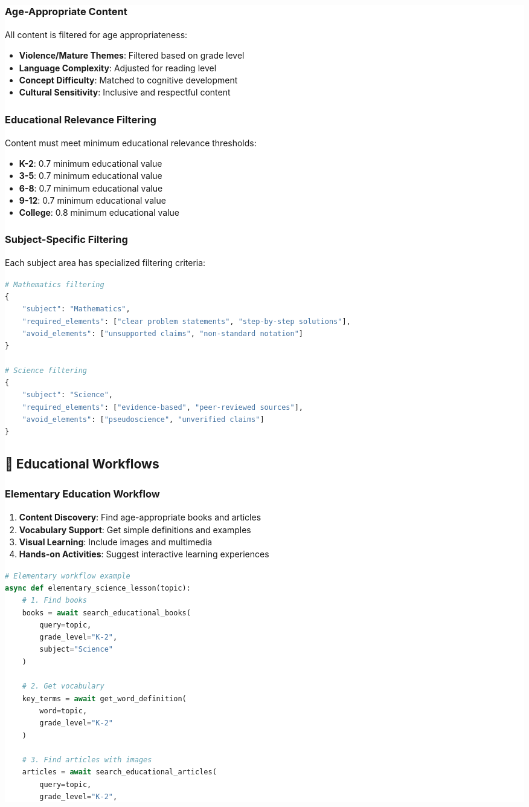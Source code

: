 ### Age-Appropriate Content
All content is filtered for age appropriateness:

- **Violence/Mature Themes**: Filtered based on grade level
- **Language Complexity**: Adjusted for reading level
- **Concept Difficulty**: Matched to cognitive development
- **Cultural Sensitivity**: Inclusive and respectful content

### Educational Relevance Filtering
Content must meet minimum educational relevance thresholds:

- **K-2**: 0.7 minimum educational value
- **3-5**: 0.7 minimum educational value
- **6-8**: 0.7 minimum educational value
- **9-12**: 0.7 minimum educational value
- **College**: 0.8 minimum educational value

### Subject-Specific Filtering
Each subject area has specialized filtering criteria:

```python
# Mathematics filtering
{
    "subject": "Mathematics",
    "required_elements": ["clear problem statements", "step-by-step solutions"],
    "avoid_elements": ["unsupported claims", "non-standard notation"]
}

# Science filtering
{
    "subject": "Science",
    "required_elements": ["evidence-based", "peer-reviewed sources"],
    "avoid_elements": ["pseudoscience", "unverified claims"]
}
```

## 🎯 Educational Workflows

### Elementary Education Workflow
1. **Content Discovery**: Find age-appropriate books and articles
2. **Vocabulary Support**: Get simple definitions and examples
3. **Visual Learning**: Include images and multimedia
4. **Hands-on Activities**: Suggest interactive learning experiences

```python
# Elementary workflow example
async def elementary_science_lesson(topic):
    # 1. Find books
    books = await search_educational_books(
        query=topic, 
        grade_level="K-2", 
        subject="Science"
    )
    
    # 2. Get vocabulary
    key_terms = await get_word_definition(
        word=topic, 
        grade_level="K-2"
    )
    
    # 3. Find articles with images
    articles = await search_educational_articles(
        query=topic, 
        grade_level="K-2", 
```